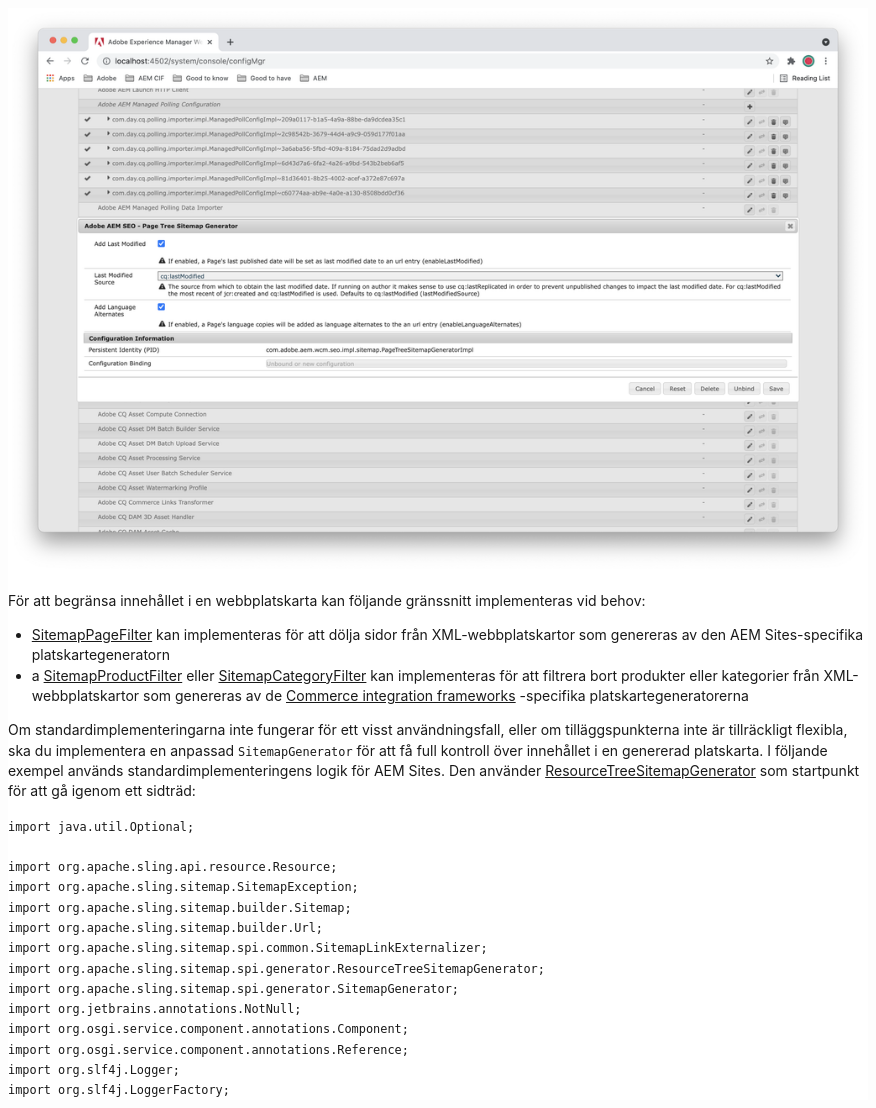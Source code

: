 ![Adobe AEM SEO - Generatorkonfiguration för sidträdsschema](assets/sling-sitemap-pagetreegenerator.png)

För att begränsa innehållet i en webbplatskarta kan följande gränssnitt implementeras vid behov:

* [SitemapPageFilter](https://javadoc.io/doc/com.adobe.cq.wcm/com.adobe.aem.wcm.seo/latest/com/adobe/aem/wcm/seo/sitemap/SitemapPageFilter.html) kan implementeras för att dölja sidor från XML-webbplatskartor som genereras av den AEM Sites-specifika platskartegeneratorn
* a [SitemapProductFilter](https://javadoc.io/doc/com.adobe.commerce.cif/core-cif-components-core/latest/com/adobe/cq/commerce/core/components/services/sitemap/SitemapProductFilter.html) eller [SitemapCategoryFilter](https://javadoc.io/doc/com.adobe.commerce.cif/core-cif-components-core/latest/com/adobe/cq/commerce/core/components/services/sitemap/SitemapCategoryFilter.html) kan implementeras för att filtrera bort produkter eller kategorier från XML-webbplatskartor som genereras av de [Commerce integration frameworks](https://experienceleague.adobe.com/docs/experience-manager-cloud-service/content/content-and-commerce/home.html) -specifika platskartegeneratorerna

Om standardimplementeringarna inte fungerar för ett visst användningsfall, eller om tilläggspunkterna inte är tillräckligt flexibla, ska du implementera en anpassad `SitemapGenerator` för att få full kontroll över innehållet i en genererad platskarta. I följande exempel används standardimplementeringens logik för AEM Sites. Den använder [ResourceTreeSitemapGenerator](https://javadoc.io/doc/org.apache.sling/org.apache.sling.sitemap/latest/org/apache/sling/sitemap/spi/generator/ResourceTreeSitemapGenerator.html) som startpunkt för att gå igenom ett sidträd:

```
import java.util.Optional;

import org.apache.sling.api.resource.Resource;
import org.apache.sling.sitemap.SitemapException;
import org.apache.sling.sitemap.builder.Sitemap;
import org.apache.sling.sitemap.builder.Url;
import org.apache.sling.sitemap.spi.common.SitemapLinkExternalizer;
import org.apache.sling.sitemap.spi.generator.ResourceTreeSitemapGenerator;
import org.apache.sling.sitemap.spi.generator.SitemapGenerator;
import org.jetbrains.annotations.NotNull;
import org.osgi.service.component.annotations.Component;
import org.osgi.service.component.annotations.Reference;
import org.slf4j.Logger;
import org.slf4j.LoggerFactory;
```